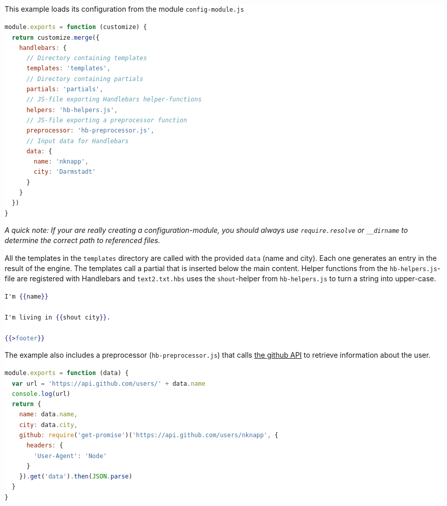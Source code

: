This example loads its configuration from the module `config-module.js`

```js
module.exports = function (customize) {
  return customize.merge({
    handlebars: {
      // Directory containing templates
      templates: 'templates',
      // Directory containing partials
      partials: 'partials',
      // JS-file exporting Handlebars helper-functions
      helpers: 'hb-helpers.js',
      // JS-file exporting a preprocessor function
      preprocessor: 'hb-preprocessor.js',
      // Input data for Handlebars
      data: {
        name: 'nknapp',
        city: 'Darmstadt'
      }
    }
  })
}

```


*A quick note: If your are really creating a configuration-module, you should always
use `require.resolve` or `__dirname` to determine the correct path to referenced files.*

All the templates in the `templates` directory are called with the provided `data` (name and city).
Each one generates an entry in the result of the engine. The templates call a partial that is 
inserted below the main content. Helper functions from the `hb-helpers.js`-file are registered 
with Handlebars and `text2.txt.hbs` uses the `shout`-helper from `hb-helpers.js` to turn a 
string into upper-case. 

```hbs
I'm {{name}}

I'm living in {{shout city}}.

{{>footer}}
```


The example also includes a preprocessor (`hb-preprocessor.js`) that calls 
[the github API](https://developer.github.com/v3/users/#get-a-single-user)
to retrieve information about the user. 

```js
module.exports = function (data) {
  var url = 'https://api.github.com/users/' + data.name
  console.log(url)
  return {
    name: data.name,
    city: data.city,
    github: require('get-promise')('https://api.github.com/users/nknapp', {
      headers: {
        'User-Agent': 'Node'
      }
    }).get('data').then(JSON.parse)
  }
}

```
